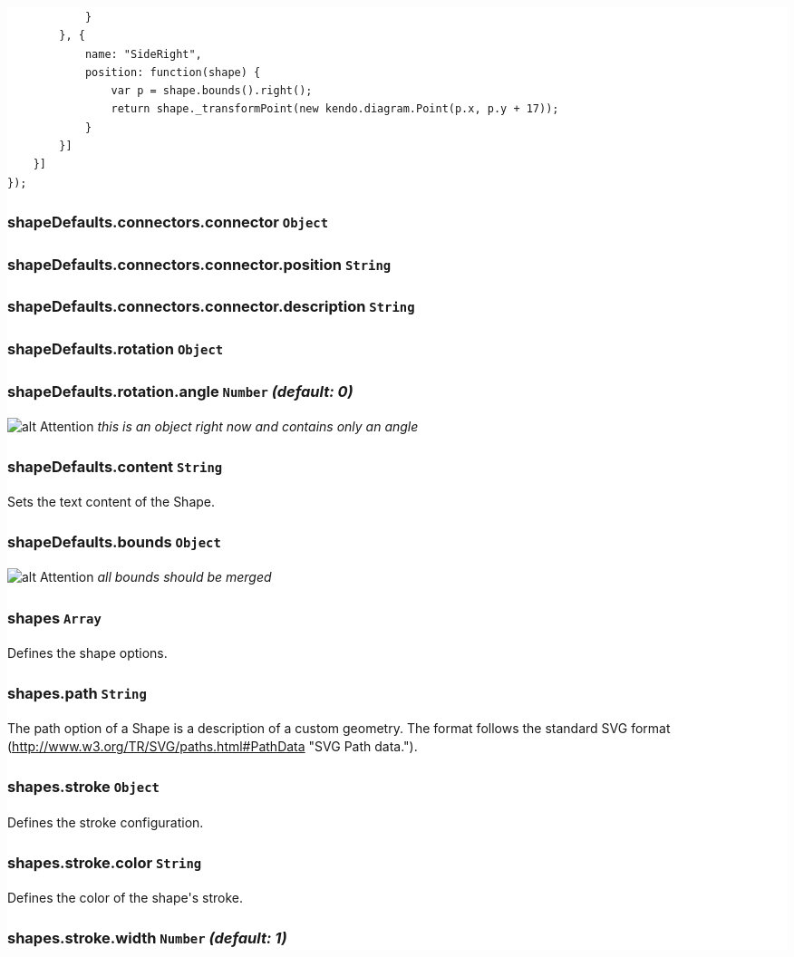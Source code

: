                 }
            }, {
                name: "SideRight",
                position: function(shape) {
                    var p = shape.bounds().right();
                    return shape._transformPoint(new kendo.diagram.Point(p.x, p.y + 17));
                }
            }]
        }]
    });

### shapeDefaults.connectors.connector `Object`

### shapeDefaults.connectors.connector.position `String`

### shapeDefaults.connectors.connector.description `String`

### shapeDefaults.rotation `Object`

### shapeDefaults.rotation.angle `Number` *(default: 0)*

![alt Attention](http://demos.telerik.com/aspnet-ajax/toolbar/examples/overview/Img/followUp.gif "We need to look into this.") *this is an object right now and contains only an angle*

### shapeDefaults.content `String`

Sets the text content of the Shape.

### shapeDefaults.bounds `Object`

![alt Attention](http://demos.telerik.com/aspnet-ajax/toolbar/examples/overview/Img/followUp.gif "We need to look into this.") *all bounds should be merged*

### shapes `Array`

Defines the shape options.

### shapes.path `String`

The path option of a Shape is a description of a custom geometry. The format follows the standard SVG format (http://www.w3.org/TR/SVG/paths.html#PathData "SVG Path data.").

### shapes.stroke `Object`

Defines the stroke configuration.

### shapes.stroke.color `String`

Defines the color of the shape's stroke.

### shapes.stroke.width `Number` *(default: 1)*
